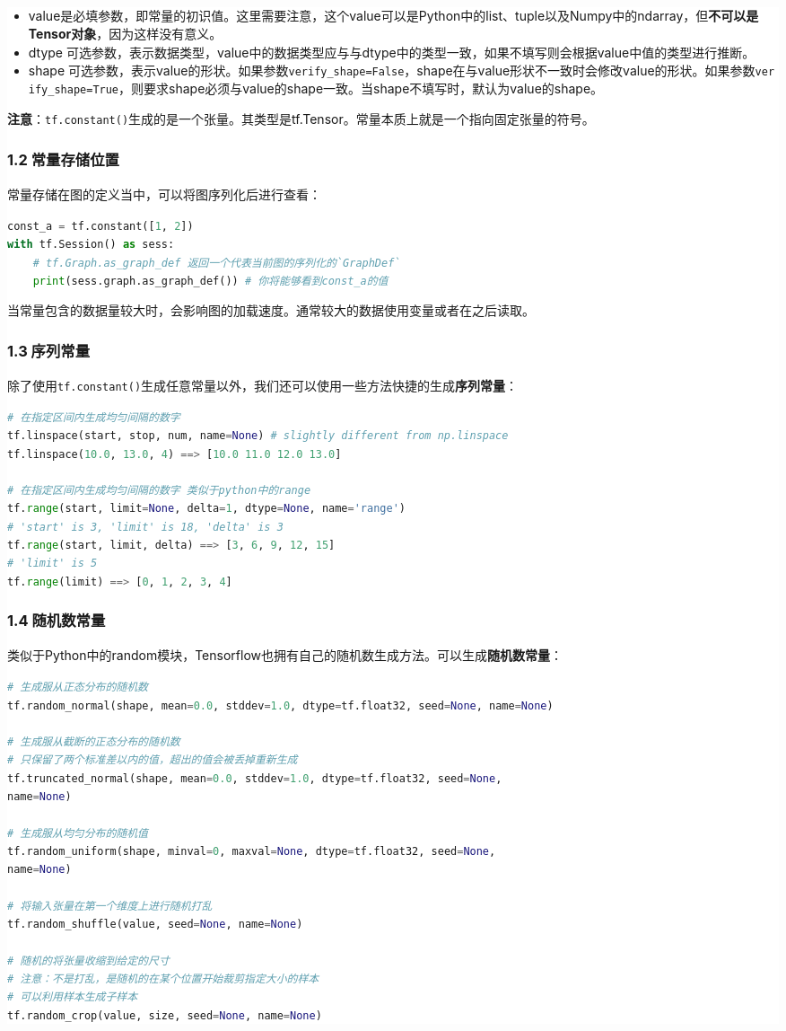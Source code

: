 * value是必填参数，即常量的初识值。这里需要注意，这个value可以是Python中的list、tuple以及Numpy中的ndarray，但**不可以是Tensor对象**，因为这样没有意义。
* dtype 可选参数，表示数据类型，value中的数据类型应与与dtype中的类型一致，如果不填写则会根据value中值的类型进行推断。
* shape 可选参数，表示value的形状。如果参数`verify_shape=False`，shape在与value形状不一致时会修改value的形状。如果参数`verify_shape=True`，则要求shape必须与value的shape一致。当shape不填写时，默认为value的shape。

**注意**：`tf.constant()`生成的是一个张量。其类型是tf.Tensor。常量本质上就是一个指向固定张量的符号。



### 1.2 常量存储位置

常量存储在图的定义当中，可以将图序列化后进行查看：

~~~python
const_a = tf.constant([1, 2])
with tf.Session() as sess:
    # tf.Graph.as_graph_def 返回一个代表当前图的序列化的`GraphDef`
    print(sess.graph.as_graph_def()) # 你将能够看到const_a的值
~~~

当常量包含的数据量较大时，会影响图的加载速度。通常较大的数据使用变量或者在之后读取。



### 1.3 序列常量

除了使用`tf.constant()`生成任意常量以外，我们还可以使用一些方法快捷的生成**序列常量**：

~~~python
# 在指定区间内生成均匀间隔的数字
tf.linspace(start, stop, num, name=None) # slightly different from np.linspace
tf.linspace(10.0, 13.0, 4) ==> [10.0 11.0 12.0 13.0] 

# 在指定区间内生成均匀间隔的数字 类似于python中的range
tf.range(start, limit=None, delta=1, dtype=None, name='range')
# 'start' is 3, 'limit' is 18, 'delta' is 3
tf.range(start, limit, delta) ==> [3, 6, 9, 12, 15]
# 'limit' is 5
tf.range(limit) ==> [0, 1, 2, 3, 4]
~~~



### 1.4 随机数常量

类似于Python中的random模块，Tensorflow也拥有自己的随机数生成方法。可以生成**随机数常量**：

```python
# 生成服从正态分布的随机数
tf.random_normal(shape, mean=0.0, stddev=1.0, dtype=tf.float32, seed=None, name=None)

# 生成服从截断的正态分布的随机数
# 只保留了两个标准差以内的值，超出的值会被丢掉重新生成
tf.truncated_normal(shape, mean=0.0, stddev=1.0, dtype=tf.float32, seed=None,
name=None)

# 生成服从均匀分布的随机值
tf.random_uniform(shape, minval=0, maxval=None, dtype=tf.float32, seed=None,
name=None)

# 将输入张量在第一个维度上进行随机打乱
tf.random_shuffle(value, seed=None, name=None)

# 随机的将张量收缩到给定的尺寸
# 注意：不是打乱，是随机的在某个位置开始裁剪指定大小的样本
# 可以利用样本生成子样本
tf.random_crop(value, size, seed=None, name=None)
```
